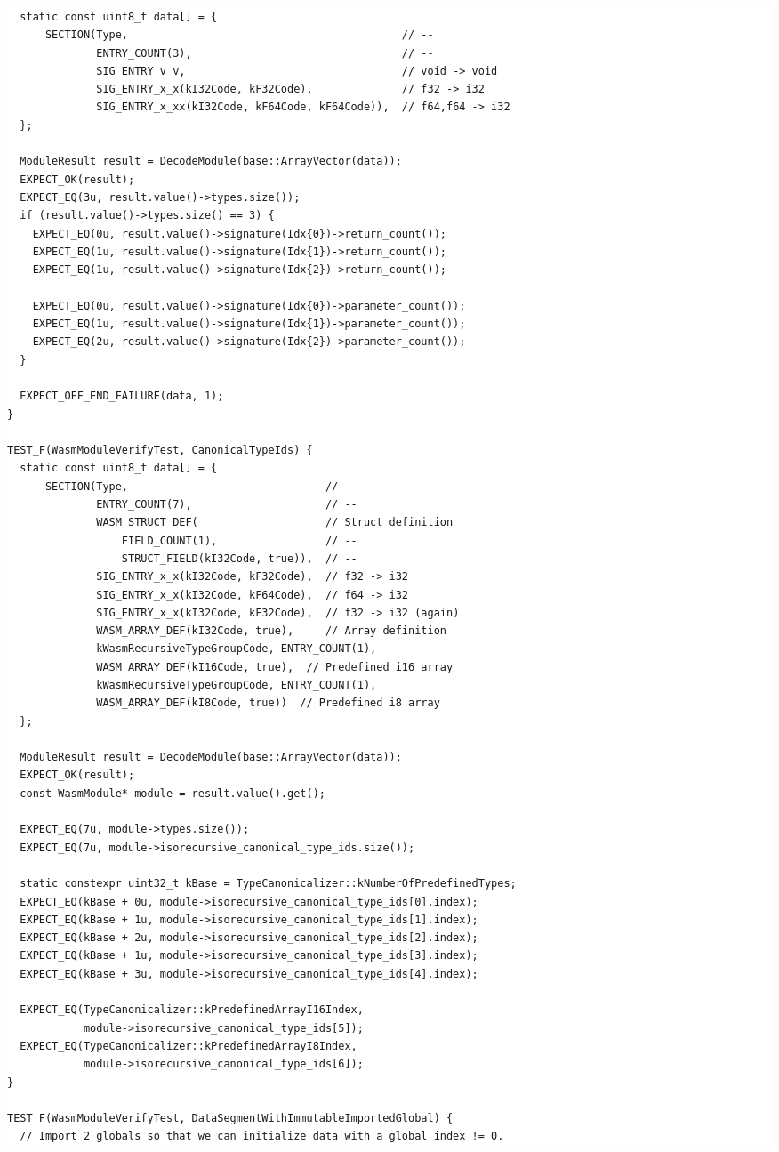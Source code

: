 ```
  static const uint8_t data[] = {
      SECTION(Type,                                           // --
              ENTRY_COUNT(3),                                 // --
              SIG_ENTRY_v_v,                                  // void -> void
              SIG_ENTRY_x_x(kI32Code, kF32Code),              // f32 -> i32
              SIG_ENTRY_x_xx(kI32Code, kF64Code, kF64Code)),  // f64,f64 -> i32
  };

  ModuleResult result = DecodeModule(base::ArrayVector(data));
  EXPECT_OK(result);
  EXPECT_EQ(3u, result.value()->types.size());
  if (result.value()->types.size() == 3) {
    EXPECT_EQ(0u, result.value()->signature(Idx{0})->return_count());
    EXPECT_EQ(1u, result.value()->signature(Idx{1})->return_count());
    EXPECT_EQ(1u, result.value()->signature(Idx{2})->return_count());

    EXPECT_EQ(0u, result.value()->signature(Idx{0})->parameter_count());
    EXPECT_EQ(1u, result.value()->signature(Idx{1})->parameter_count());
    EXPECT_EQ(2u, result.value()->signature(Idx{2})->parameter_count());
  }

  EXPECT_OFF_END_FAILURE(data, 1);
}

TEST_F(WasmModuleVerifyTest, CanonicalTypeIds) {
  static const uint8_t data[] = {
      SECTION(Type,                               // --
              ENTRY_COUNT(7),                     // --
              WASM_STRUCT_DEF(                    // Struct definition
                  FIELD_COUNT(1),                 // --
                  STRUCT_FIELD(kI32Code, true)),  // --
              SIG_ENTRY_x_x(kI32Code, kF32Code),  // f32 -> i32
              SIG_ENTRY_x_x(kI32Code, kF64Code),  // f64 -> i32
              SIG_ENTRY_x_x(kI32Code, kF32Code),  // f32 -> i32 (again)
              WASM_ARRAY_DEF(kI32Code, true),     // Array definition
              kWasmRecursiveTypeGroupCode, ENTRY_COUNT(1),
              WASM_ARRAY_DEF(kI16Code, true),  // Predefined i16 array
              kWasmRecursiveTypeGroupCode, ENTRY_COUNT(1),
              WASM_ARRAY_DEF(kI8Code, true))  // Predefined i8 array
  };

  ModuleResult result = DecodeModule(base::ArrayVector(data));
  EXPECT_OK(result);
  const WasmModule* module = result.value().get();

  EXPECT_EQ(7u, module->types.size());
  EXPECT_EQ(7u, module->isorecursive_canonical_type_ids.size());

  static constexpr uint32_t kBase = TypeCanonicalizer::kNumberOfPredefinedTypes;
  EXPECT_EQ(kBase + 0u, module->isorecursive_canonical_type_ids[0].index);
  EXPECT_EQ(kBase + 1u, module->isorecursive_canonical_type_ids[1].index);
  EXPECT_EQ(kBase + 2u, module->isorecursive_canonical_type_ids[2].index);
  EXPECT_EQ(kBase + 1u, module->isorecursive_canonical_type_ids[3].index);
  EXPECT_EQ(kBase + 3u, module->isorecursive_canonical_type_ids[4].index);

  EXPECT_EQ(TypeCanonicalizer::kPredefinedArrayI16Index,
            module->isorecursive_canonical_type_ids[5]);
  EXPECT_EQ(TypeCanonicalizer::kPredefinedArrayI8Index,
            module->isorecursive_canonical_type_ids[6]);
}

TEST_F(WasmModuleVerifyTest, DataSegmentWithImmutableImportedGlobal) {
  // Import 2 globals so that we can initialize data with a global index != 0.
```